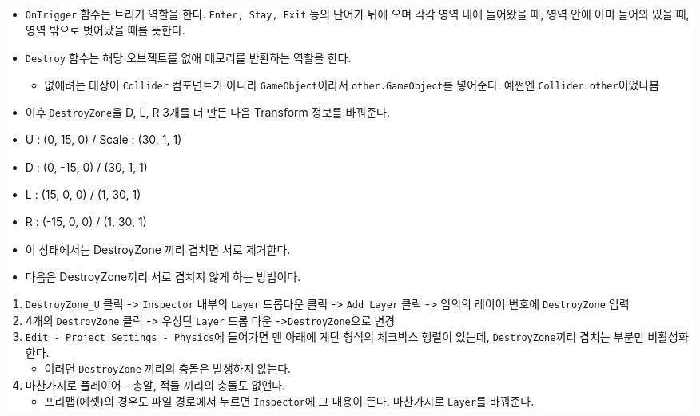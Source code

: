 - `OnTrigger` 함수는 트리거 역할을 한다. `Enter, Stay, Exit` 등의 단어가 뒤에 오며 각각 영역 내에 들어왔을 때, 영역 안에 이미 들어와 있을 때, 영역 밖으로 벗어났을 때를 뜻한다.
- `Destroy` 함수는 해당 오브젝트를 없애 메모리를 반환하는 역할을 한다.
	- 없애려는 대상이 `Collider` 컴포넌트가 아니라 `GameObject`이라서 `other.GameObject`를 넣어준다. 예쩐엔 `Collider.other`이었나봄

- 이후 `DestroyZone`을 D, L, R 3개를 더 만든 다음 Transform 정보를 바꿔준다.
- U : (0, 15, 0) / Scale : (30, 1, 1)
- D : (0, -15, 0) / (30, 1, 1)
- L : (15, 0, 0) / (1, 30, 1)
- R : (-15, 0, 0) / (1, 30, 1)

- 이 상태에서는 DestroyZone 끼리 겹치면 서로 제거한다. 
- 다음은 DestroyZone끼리 서로 겹치지 않게 하는 방법이다.
1. `DestroyZone_U` 클릭 -> `Inspector` 내부의 `Layer` 드롭다운 클릭 -> `Add Layer` 클릭 -> 임의의 레이어 번호에 `DestroyZone` 입력
2. 4개의 `DestroyZone` 클릭 -> 우상단 `Layer` 드롭 다운 ->`DestroyZone`으로 변경
3. `Edit - Project Settings - Physics`에 들어가면 맨 아래에 계단 형식의 체크박스 행렬이 있는데, `DestroyZone`끼리 겹치는 부분만 비활성화한다.
	- 이러면 `DestroyZone` 끼리의 충돌은 발생하지 않는다.
4. 마찬가지로 플레이어 - 총알, 적들 끼리의 충돌도 없앤다.
	- 프리팹(에셋)의 경우도 파일 경로에서 누르면 `Inspector`에 그 내용이 뜬다. 마찬가지로 `Layer`를 바꿔준다.